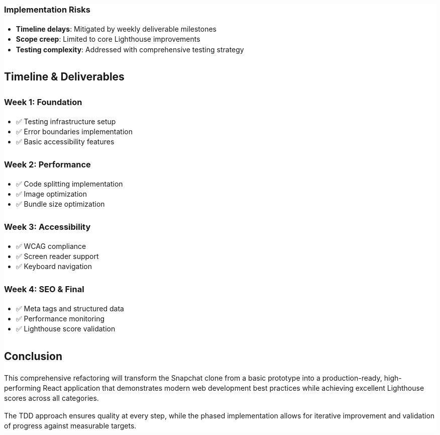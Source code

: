 ### Implementation Risks
- **Timeline delays**: Mitigated by weekly deliverable milestones
- **Scope creep**: Limited to core Lighthouse improvements
- **Testing complexity**: Addressed with comprehensive testing strategy

## Timeline & Deliverables

### Week 1: Foundation
- ✅ Testing infrastructure setup
- ✅ Error boundaries implementation
- ✅ Basic accessibility features

### Week 2: Performance
- ✅ Code splitting implementation
- ✅ Image optimization
- ✅ Bundle size optimization

### Week 3: Accessibility
- ✅ WCAG compliance
- ✅ Screen reader support
- ✅ Keyboard navigation

### Week 4: SEO & Final
- ✅ Meta tags and structured data
- ✅ Performance monitoring
- ✅ Lighthouse score validation

## Conclusion

This comprehensive refactoring will transform the Snapchat clone from a basic prototype into a production-ready, high-performing React application that demonstrates modern web development best practices while achieving excellent Lighthouse scores across all categories.

The TDD approach ensures quality at every step, while the phased implementation allows for iterative improvement and validation of progress against measurable targets.